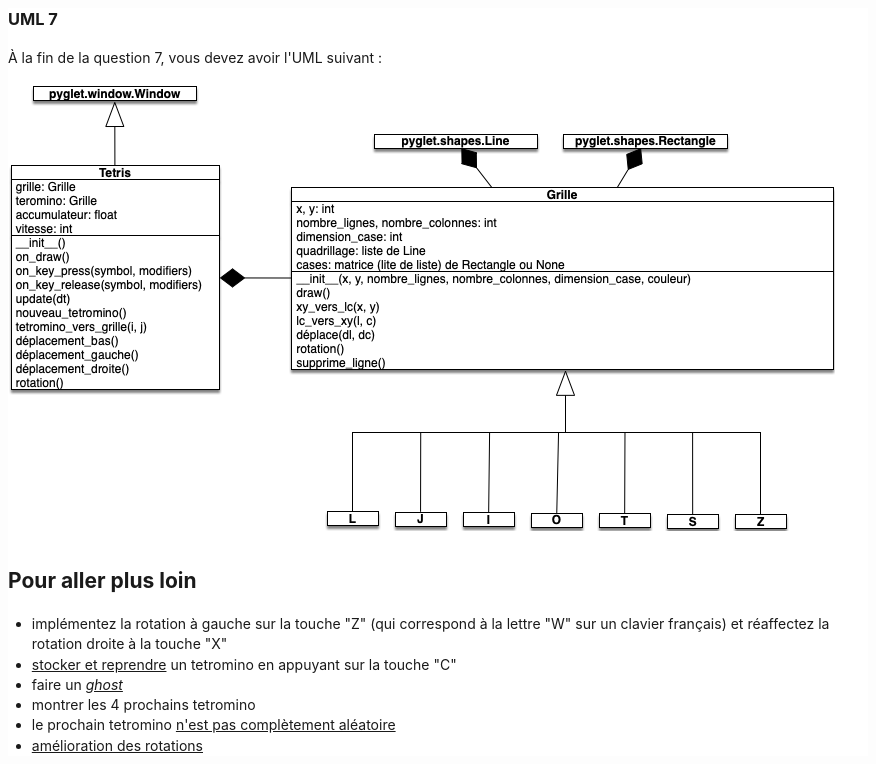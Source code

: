 ### UML 7

À la fin de la question 7, vous devez avoir l'UML suivant :

![UML question 7](./uml_7.png)

## Pour aller plus loin

* implémentez la rotation à gauche sur la touche "Z" (qui correspond à la lettre "W" sur un clavier français) et réaffectez la rotation droite à la touche "X"
* [stocker et reprendre](https://harddrop.com/wiki/Hold_piece) un tetromino en appuyant sur la touche "C"
* faire un [*ghost*](https://harddrop.com/wiki/Shadow)
* montrer les 4 prochains tetromino
* le prochain tetromino [n'est pas complètement aléatoire](https://harddrop.com/wiki/Random_Generator)
* [amélioration des rotations](https://harddrop.com/wiki/SRS#Wall_Kicks)
